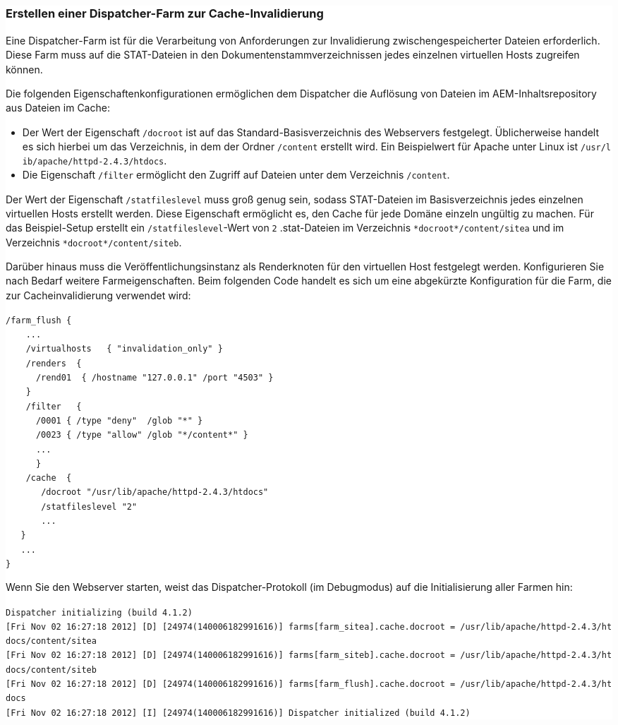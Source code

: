 ### Erstellen einer Dispatcher-Farm zur Cache-Invalidierung

Eine Dispatcher-Farm ist für die Verarbeitung von Anforderungen zur Invalidierung zwischengespeicherter Dateien erforderlich. Diese Farm muss auf die STAT-Dateien in den Dokumentenstammverzeichnissen jedes einzelnen virtuellen Hosts zugreifen können.

Die folgenden Eigenschaftenkonfigurationen ermöglichen dem Dispatcher die Auflösung von Dateien im AEM-Inhaltsrepository aus Dateien im Cache:

* Der Wert der Eigenschaft `/docroot` ist auf das Standard-Basisverzeichnis des Webservers festgelegt. Üblicherweise handelt es sich hierbei um das Verzeichnis, in dem der Ordner `/content` erstellt wird. Ein Beispielwert für Apache unter Linux ist `/usr/lib/apache/httpd-2.4.3/htdocs`.
* Die Eigenschaft `/filter` ermöglicht den Zugriff auf Dateien unter dem Verzeichnis `/content`.

Der Wert der Eigenschaft `/statfileslevel` muss groß genug sein, sodass STAT-Dateien im Basisverzeichnis jedes einzelnen virtuellen Hosts erstellt werden. Diese Eigenschaft ermöglicht es, den Cache für jede Domäne einzeln ungültig zu machen. Für das Beispiel-Setup erstellt ein `/statfileslevel`-Wert von `2` .stat-Dateien im Verzeichnis `*docroot*/content/sitea` und im Verzeichnis `*docroot*/content/siteb`.

Darüber hinaus muss die Veröffentlichungsinstanz als Renderknoten für den virtuellen Host festgelegt werden. Konfigurieren Sie nach Bedarf weitere Farmeigenschaften. Beim folgenden Code handelt es sich um eine abgekürzte Konfiguration für die Farm, die zur Cacheinvalidierung verwendet wird:

```xml
/farm_flush {  
    ...
    /virtualhosts   { "invalidation_only" }
    /renders  {
      /rend01  { /hostname "127.0.0.1" /port "4503" }
    }
    /filter   {
      /0001 { /type "deny"  /glob "*" }
      /0023 { /type "allow" /glob "*/content*" } 
      ...
      }
    /cache  {
       /docroot "/usr/lib/apache/httpd-2.4.3/htdocs"
       /statfileslevel "2"
       ...
   }
   ...
}
```

Wenn Sie den Webserver starten, weist das Dispatcher-Protokoll (im Debugmodus) auf die Initialisierung aller Farmen hin:

```shell
Dispatcher initializing (build 4.1.2)
[Fri Nov 02 16:27:18 2012] [D] [24974(140006182991616)] farms[farm_sitea].cache.docroot = /usr/lib/apache/httpd-2.4.3/htdocs/content/sitea
[Fri Nov 02 16:27:18 2012] [D] [24974(140006182991616)] farms[farm_siteb].cache.docroot = /usr/lib/apache/httpd-2.4.3/htdocs/content/siteb
[Fri Nov 02 16:27:18 2012] [D] [24974(140006182991616)] farms[farm_flush].cache.docroot = /usr/lib/apache/httpd-2.4.3/htdocs
[Fri Nov 02 16:27:18 2012] [I] [24974(140006182991616)] Dispatcher initialized (build 4.1.2)
```
